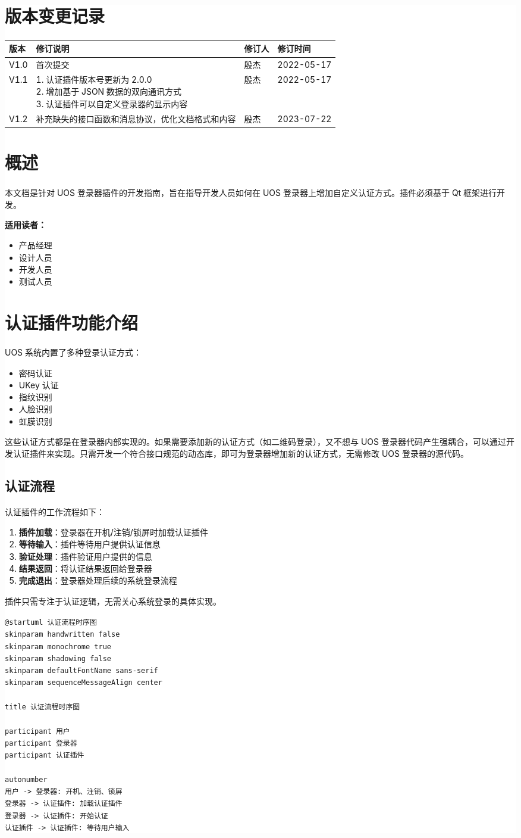 # 版本变更记录

| 版本  | 修订说明 | 修订人 | 修订时间   |
|:------|:---------|:-------|:-----------|
| V1.0  | 首次提交 | 殷杰   | 2022-05-17 |
| V1.1  | 1. 认证插件版本号更新为 2.0.0<br>2. 增加基于 JSON 数据的双向通讯方式<br>3. 认证插件可以自定义登录器的显示内容 | 殷杰 | 2022-05-17 |
| V1.2  | 补充缺失的接口函数和消息协议，优化文档格式和内容 | 殷杰 | 2023-07-22 |

# 概述

本文档是针对 UOS 登录器插件的开发指南，旨在指导开发人员如何在 UOS 登录器上增加自定义认证方式。插件必须基于 Qt 框架进行开发。

**适用读者：**
- 产品经理
- 设计人员
- 开发人员
- 测试人员

# 认证插件功能介绍

UOS 系统内置了多种登录认证方式：
- 密码认证
- UKey 认证
- 指纹识别
- 人脸识别
- 虹膜识别

这些认证方式都是在登录器内部实现的。如果需要添加新的认证方式（如二维码登录），又不想与 UOS 登录器代码产生强耦合，可以通过开发认证插件来实现。只需开发一个符合接口规范的动态库，即可为登录器增加新的认证方式，无需修改 UOS 登录器的源代码。

## 认证流程

认证插件的工作流程如下：

1. **插件加载**：登录器在开机/注销/锁屏时加载认证插件
2. **等待输入**：插件等待用户提供认证信息
3. **验证处理**：插件验证用户提供的信息
4. **结果返回**：将认证结果返回给登录器
5. **完成退出**：登录器处理后续的系统登录流程

插件只需专注于认证逻辑，无需关心系统登录的具体实现。

```plantuml
@startuml 认证流程时序图
skinparam handwritten false
skinparam monochrome true
skinparam shadowing false
skinparam defaultFontName sans-serif
skinparam sequenceMessageAlign center

title 认证流程时序图

participant 用户
participant 登录器
participant 认证插件

autonumber
用户 -> 登录器: 开机、注销、锁屏
登录器 -> 认证插件: 加载认证插件
登录器 -> 认证插件: 开始认证
认证插件 -> 认证插件: 等待用户输入
```